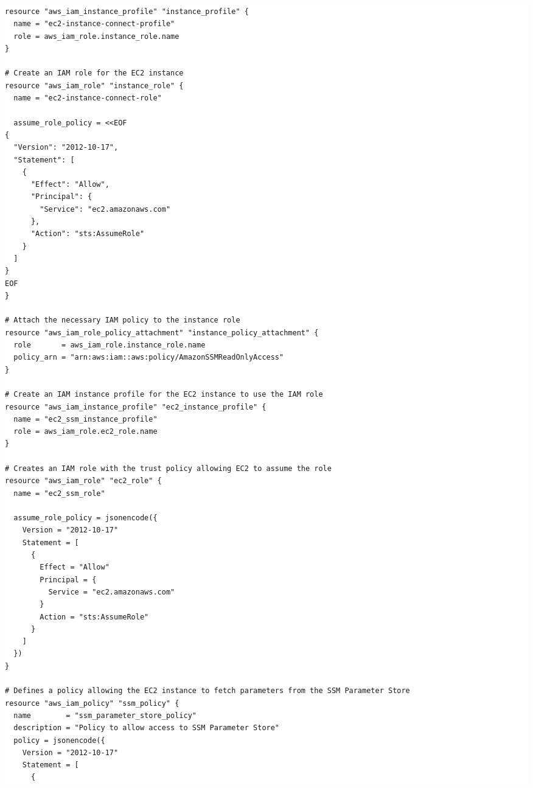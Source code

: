 ```
resource "aws_iam_instance_profile" "instance_profile" {
  name = "ec2-instance-connect-profile"
  role = aws_iam_role.instance_role.name
}

# Create an IAM role for the EC2 instance
resource "aws_iam_role" "instance_role" {
  name = "ec2-instance-connect-role"

  assume_role_policy = <<EOF
{
  "Version": "2012-10-17",
  "Statement": [
    {
      "Effect": "Allow",
      "Principal": {
        "Service": "ec2.amazonaws.com"
      },
      "Action": "sts:AssumeRole"
    }
  ]
}
EOF
}

# Attach the necessary IAM policy to the instance role
resource "aws_iam_role_policy_attachment" "instance_policy_attachment" {
  role       = aws_iam_role.instance_role.name
  policy_arn = "arn:aws:iam::aws:policy/AmazonSSMReadOnlyAccess"
}

# Create an IAM instance profile for the EC2 instance to use the IAM role
resource "aws_iam_instance_profile" "ec2_instance_profile" {
  name = "ec2_ssm_instance_profile"
  role = aws_iam_role.ec2_role.name
}

# Creates an IAM role with the trust policy allowing EC2 to assume the role
resource "aws_iam_role" "ec2_role" {
  name = "ec2_ssm_role"

  assume_role_policy = jsonencode({
    Version = "2012-10-17"
    Statement = [
      {
        Effect = "Allow"
        Principal = {
          Service = "ec2.amazonaws.com"
        }
        Action = "sts:AssumeRole"
      }
    ]
  })
}

# Defines a policy allowing the EC2 instance to fetch parameters from the SSM Parameter Store
resource "aws_iam_policy" "ssm_policy" {
  name        = "ssm_parameter_store_policy"
  description = "Policy to allow access to SSM Parameter Store"
  policy = jsonencode({
    Version = "2012-10-17"
    Statement = [
      {
```